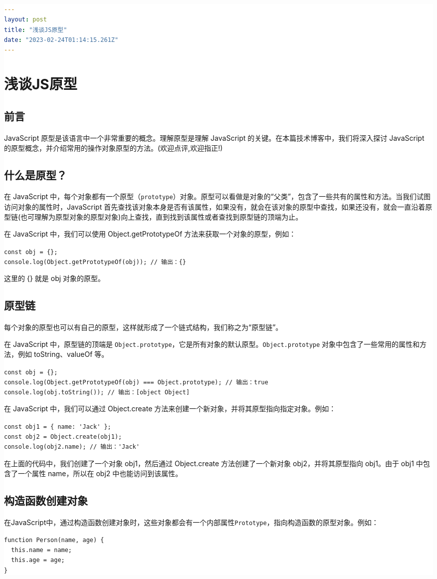 ```yaml
---
layout: post
title: "浅谈JS原型"
date: "2023-02-24T01:14:15.261Z"
---
```

浅谈JS原型
======

前言
--

JavaScript 原型是该语言中一个非常重要的概念。理解原型是理解 JavaScript 的关键。在本篇技术博客中，我们将深入探讨 JavaScript 的原型概念，并介绍常用的操作对象原型的方法。(欢迎点评,欢迎指正!)

什么是原型？
------

在 JavaScript 中，每个对象都有一个原型（`prototype`）对象。原型可以看做是对象的“父类”，包含了一些共有的属性和方法。当我们试图访问对象的属性时，JavaScript 首先查找该对象本身是否有该属性，如果没有，就会在该对象的原型中查找，如果还没有，就会一直沿着原型链(也可理解为原型对象的原型对象)向上查找，直到找到该属性或者查找到原型链的顶端为止。

在 JavaScript 中，我们可以使用 Object.getPrototypeOf 方法来获取一个对象的原型，例如：

    const obj = {};
    console.log(Object.getPrototypeOf(obj)); // 输出：{}
    

这里的 {} 就是 obj 对象的原型。

原型链
---

每个对象的原型也可以有自己的原型，这样就形成了一个链式结构，我们称之为“原型链”。

在 JavaScript 中，原型链的顶端是 `Object.prototype`，它是所有对象的默认原型。`Object.prototype` 对象中包含了一些常用的属性和方法，例如 toString、valueOf 等。

    const obj = {};
    console.log(Object.getPrototypeOf(obj) === Object.prototype); // 输出：true
    console.log(obj.toString()); // 输出：[object Object]
    

在 JavaScript 中，我们可以通过 Object.create 方法来创建一个新对象，并将其原型指向指定对象。例如：

    const obj1 = { name: 'Jack' };
    const obj2 = Object.create(obj1);
    console.log(obj2.name); // 输出：'Jack'
    

在上面的代码中，我们创建了一个对象 obj1，然后通过 Object.create 方法创建了一个新对象 obj2，并将其原型指向 obj1。由于 obj1 中包含了一个属性 name，所以在 obj2 中也能访问到该属性。

构造函数创建对象
--------

在JavaScript中，通过构造函数创建对象时，这些对象都会有一个内部属性`Prototype`，指向构造函数的原型对象。例如：

    function Person(name, age) {
      this.name = name;
      this.age = age;
    }
    